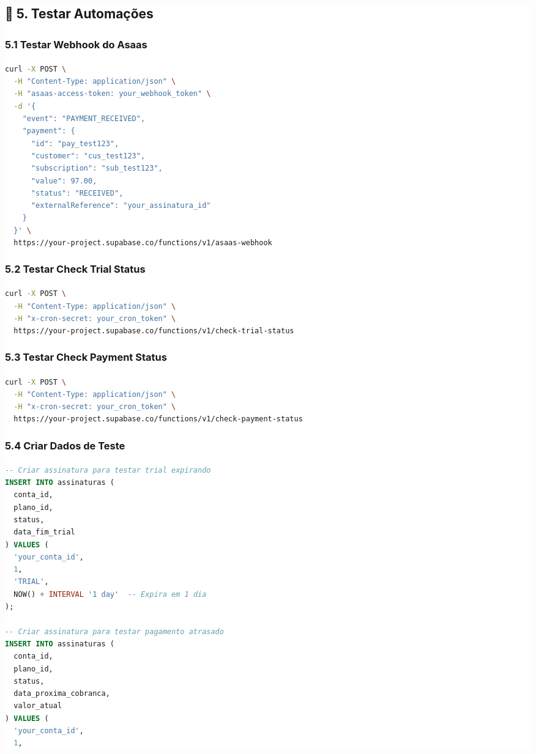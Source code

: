 
## 🧪 **5. Testar Automações**

### **5.1 Testar Webhook do Asaas**
```bash
curl -X POST \
  -H "Content-Type: application/json" \
  -H "asaas-access-token: your_webhook_token" \
  -d '{
    "event": "PAYMENT_RECEIVED",
    "payment": {
      "id": "pay_test123",
      "customer": "cus_test123",
      "subscription": "sub_test123",
      "value": 97.00,
      "status": "RECEIVED",
      "externalReference": "your_assinatura_id"
    }
  }' \
  https://your-project.supabase.co/functions/v1/asaas-webhook
```

### **5.2 Testar Check Trial Status**
```bash
curl -X POST \
  -H "Content-Type: application/json" \
  -H "x-cron-secret: your_cron_token" \
  https://your-project.supabase.co/functions/v1/check-trial-status
```

### **5.3 Testar Check Payment Status**
```bash
curl -X POST \
  -H "Content-Type: application/json" \
  -H "x-cron-secret: your_cron_token" \
  https://your-project.supabase.co/functions/v1/check-payment-status
```

### **5.4 Criar Dados de Teste**
```sql
-- Criar assinatura para testar trial expirando
INSERT INTO assinaturas (
  conta_id, 
  plano_id, 
  status, 
  data_fim_trial
) VALUES (
  'your_conta_id',
  1,
  'TRIAL',
  NOW() + INTERVAL '1 day'  -- Expira em 1 dia
);

-- Criar assinatura para testar pagamento atrasado
INSERT INTO assinaturas (
  conta_id,
  plano_id, 
  status,
  data_proxima_cobranca,
  valor_atual
) VALUES (
  'your_conta_id',
  1,
```
